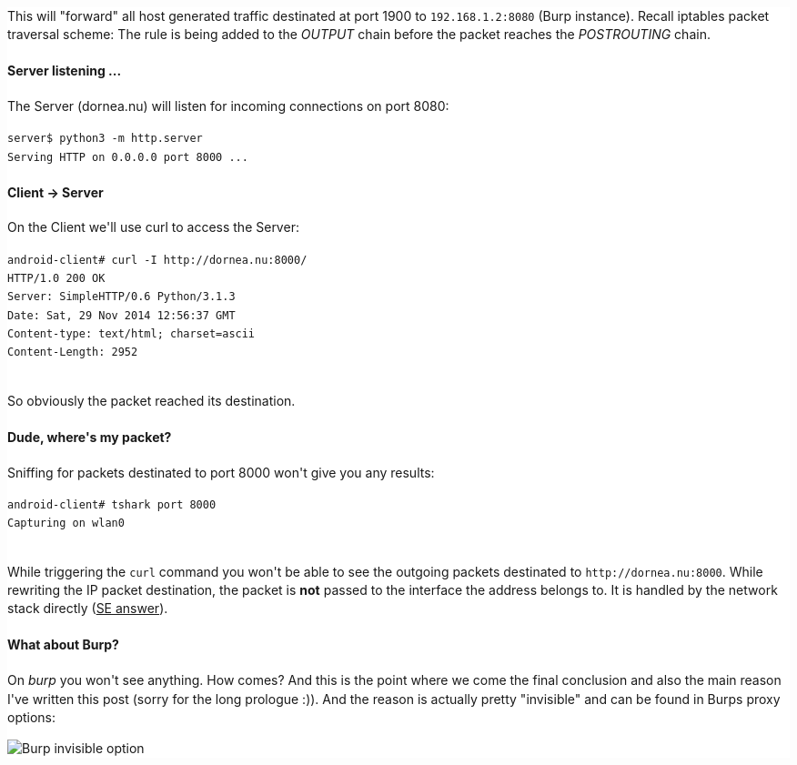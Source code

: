 This will "forward" all host generated traffic destinated at port 1900 to `192.168.1.2:8080` (Burp instance). Recall iptables packet traversal scheme: The rule is being added to the *OUTPUT* chain before the packet reaches the *POSTROUTING* chain. 


#### Server listening ...

The Server (dornea.nu) will listen for incoming connections on port 8080:

~~~
server$ python3 -m http.server
Serving HTTP on 0.0.0.0 port 8000 ...

~~~


#### Client -> Server 

On the Client we'll use curl to access the Server:

~~~
android-client# curl -I http://dornea.nu:8000/
HTTP/1.0 200 OK
Server: SimpleHTTP/0.6 Python/3.1.3
Date: Sat, 29 Nov 2014 12:56:37 GMT
Content-type: text/html; charset=ascii
Content-Length: 2952


~~~

So obviously the packet reached its destination. 


#### Dude, where's my packet?

Sniffing for packets destinated to port 8000 won't give you any results:

~~~
android-client# tshark port 8000
Capturing on wlan0


~~~

While triggering the `curl` command you won't be able to see the outgoing packets destinated to `http://dornea.nu:8000`. While rewriting the IP packet destination, the packet is **not** passed to the interface the address belongs to. It is handled by the network stack directly ([SE answer](http://serverfault.com/questions/502003/tcpdump-not-picking-up-traffic-redirected-by-iptables)).


#### What about Burp?

On *burp* you won't see anything. How comes? And this is the point where we come the final conclusion and also the main reason I've written this post (sorry for the long prologue :)). And the reason is actually pretty "invisible" and can be found in Burps proxy options:

![Burp invisible option](http://dl.dornea.nu/img/2014/38a52fceb67b54c86e46548098cd31ecee8f456c.png)
